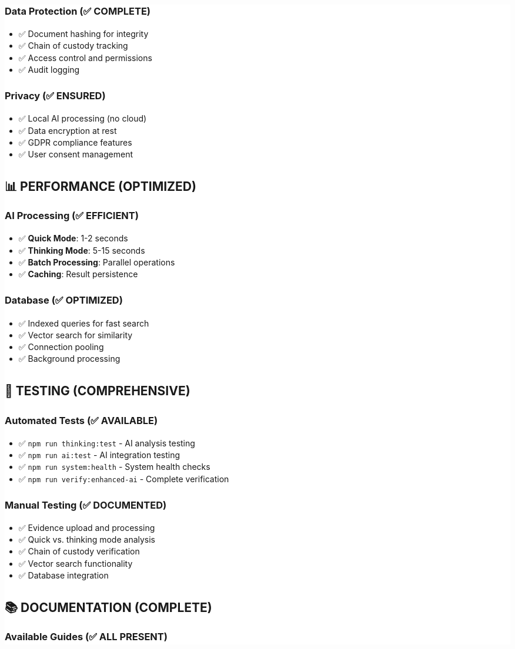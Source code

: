### Data Protection (✅ COMPLETE)

- ✅ Document hashing for integrity
- ✅ Chain of custody tracking
- ✅ Access control and permissions
- ✅ Audit logging

### Privacy (✅ ENSURED)

- ✅ Local AI processing (no cloud)
- ✅ Data encryption at rest
- ✅ GDPR compliance features
- ✅ User consent management

## 📊 PERFORMANCE (OPTIMIZED)

### AI Processing (✅ EFFICIENT)

- ✅ **Quick Mode**: 1-2 seconds
- ✅ **Thinking Mode**: 5-15 seconds
- ✅ **Batch Processing**: Parallel operations
- ✅ **Caching**: Result persistence

### Database (✅ OPTIMIZED)

- ✅ Indexed queries for fast search
- ✅ Vector search for similarity
- ✅ Connection pooling
- ✅ Background processing

## 🧪 TESTING (COMPREHENSIVE)

### Automated Tests (✅ AVAILABLE)

- ✅ `npm run thinking:test` - AI analysis testing
- ✅ `npm run ai:test` - AI integration testing
- ✅ `npm run system:health` - System health checks
- ✅ `npm run verify:enhanced-ai` - Complete verification

### Manual Testing (✅ DOCUMENTED)

- ✅ Evidence upload and processing
- ✅ Quick vs. thinking mode analysis
- ✅ Chain of custody verification
- ✅ Vector search functionality
- ✅ Database integration

## 📚 DOCUMENTATION (COMPLETE)

### Available Guides (✅ ALL PRESENT)
